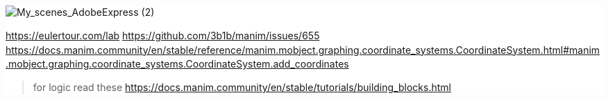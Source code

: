 ![My_scenes_AdobeExpress (2)](https://user-images.githubusercontent.com/96633728/232309530-23f0df94-c471-4cb4-aee4-945bdfc28de0.gif)


<a> https://eulertour.com/lab</a>
<a>https://github.com/3b1b/manim/issues/655</a>
<a>https://docs.manim.community/en/stable/reference/manim.mobject.graphing.coordinate_systems.CoordinateSystem.html#manim.mobject.graphing.coordinate_systems.CoordinateSystem.add_coordinates</a>

> for logic read these 
<a>https://docs.manim.community/en/stable/tutorials/building_blocks.html</a>


